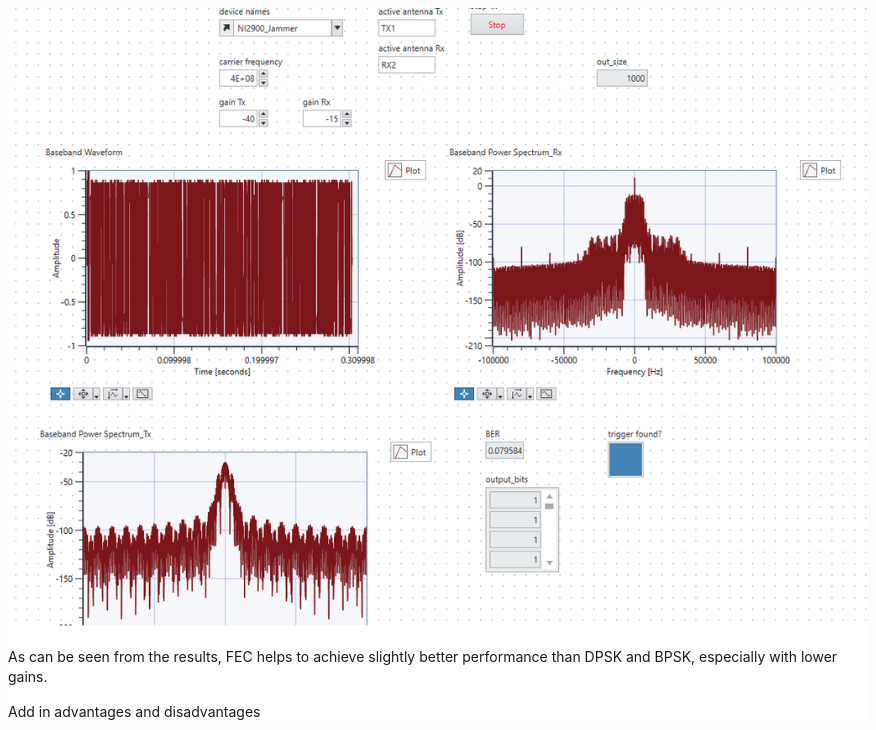 ![FEC with -40dB -15dB](images/lab4/[task4]-40_-15_2.png)

As can be seen from the results, FEC helps to achieve slightly better performance than DPSK and BPSK, especially with lower gains.

Add in advantages and disadvantages